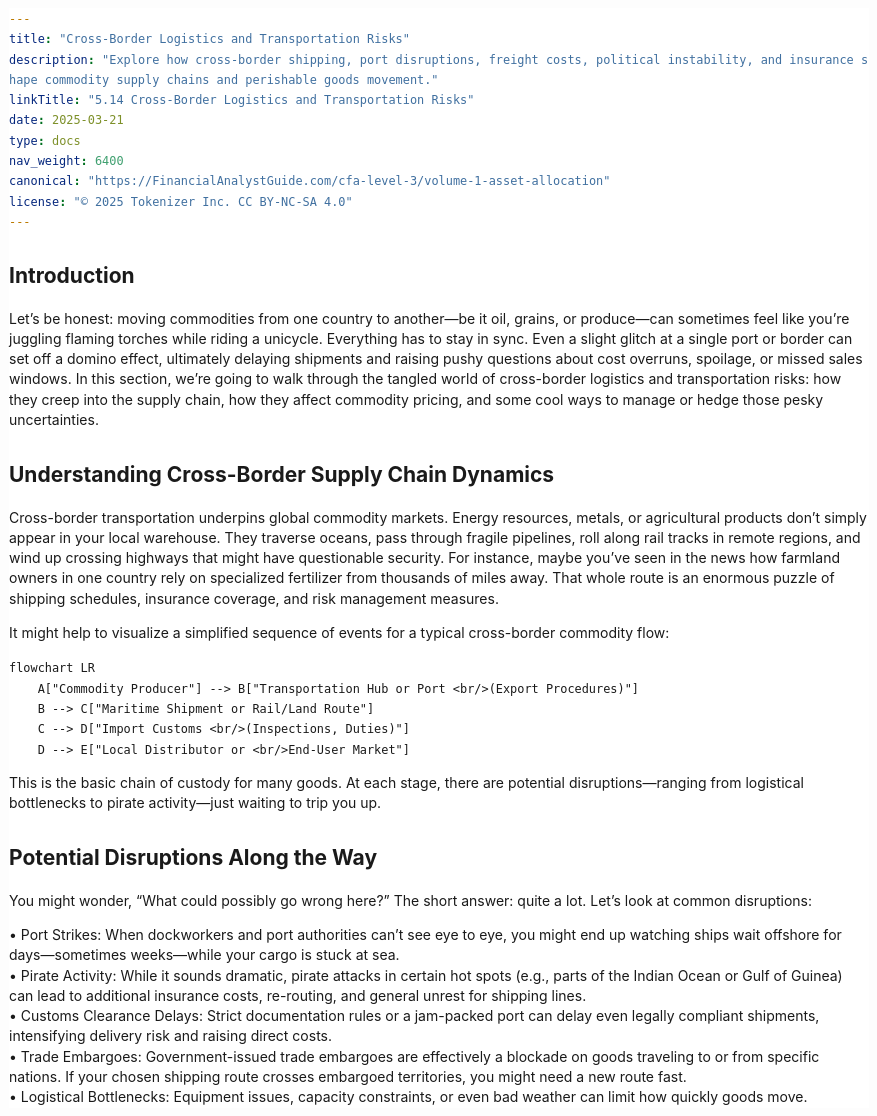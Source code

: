 ```yaml
---
title: "Cross-Border Logistics and Transportation Risks"
description: "Explore how cross-border shipping, port disruptions, freight costs, political instability, and insurance shape commodity supply chains and perishable goods movement."
linkTitle: "5.14 Cross-Border Logistics and Transportation Risks"
date: 2025-03-21
type: docs
nav_weight: 6400
canonical: "https://FinancialAnalystGuide.com/cfa-level-3/volume-1-asset-allocation"
license: "© 2025 Tokenizer Inc. CC BY-NC-SA 4.0"
---
```


## Introduction

Let’s be honest: moving commodities from one country to another—be it oil, grains, or produce—can sometimes feel like you’re juggling flaming torches while riding a unicycle. Everything has to stay in sync. Even a slight glitch at a single port or border can set off a domino effect, ultimately delaying shipments and raising pushy questions about cost overruns, spoilage, or missed sales windows. In this section, we’re going to walk through the tangled world of cross-border logistics and transportation risks: how they creep into the supply chain, how they affect commodity pricing, and some cool ways to manage or hedge those pesky uncertainties.

## Understanding Cross-Border Supply Chain Dynamics

Cross-border transportation underpins global commodity markets. Energy resources, metals, or agricultural products don’t simply appear in your local warehouse. They traverse oceans, pass through fragile pipelines, roll along rail tracks in remote regions, and wind up crossing highways that might have questionable security. For instance, maybe you’ve seen in the news how farmland owners in one country rely on specialized fertilizer from thousands of miles away. That whole route is an enormous puzzle of shipping schedules, insurance coverage, and risk management measures.

It might help to visualize a simplified sequence of events for a typical cross-border commodity flow:

```mermaid
flowchart LR
    A["Commodity Producer"] --> B["Transportation Hub or Port <br/>(Export Procedures)"]
    B --> C["Maritime Shipment or Rail/Land Route"]
    C --> D["Import Customs <br/>(Inspections, Duties)"]
    D --> E["Local Distributor or <br/>End-User Market"]
```

This is the basic chain of custody for many goods. At each stage, there are potential disruptions—ranging from logistical bottlenecks to pirate activity—just waiting to trip you up.

## Potential Disruptions Along the Way

You might wonder, “What could possibly go wrong here?” The short answer: quite a lot. Let’s look at common disruptions:

• Port Strikes: When dockworkers and port authorities can’t see eye to eye, you might end up watching ships wait offshore for days—sometimes weeks—while your cargo is stuck at sea.  
• Pirate Activity: While it sounds dramatic, pirate attacks in certain hot spots (e.g., parts of the Indian Ocean or Gulf of Guinea) can lead to additional insurance costs, re-routing, and general unrest for shipping lines.  
• Customs Clearance Delays: Strict documentation rules or a jam-packed port can delay even legally compliant shipments, intensifying delivery risk and raising direct costs.  
• Trade Embargoes: Government-issued trade embargoes are effectively a blockade on goods traveling to or from specific nations. If your chosen shipping route crosses embargoed territories, you might need a new route fast.  
• Logistical Bottlenecks: Equipment issues, capacity constraints, or even bad weather can limit how quickly goods move.  